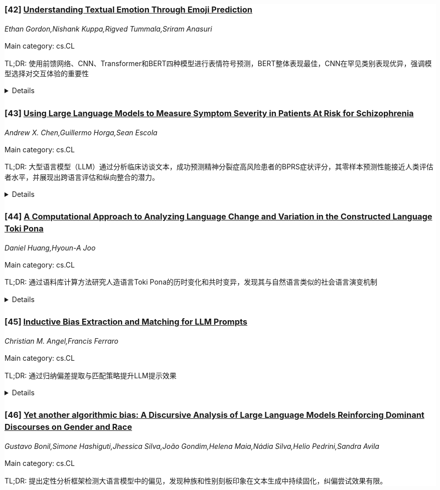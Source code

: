 ### [42] [Understanding Textual Emotion Through Emoji Prediction](https://arxiv.org/abs/2508.10222)
*Ethan Gordon,Nishank Kuppa,Rigved Tummala,Sriram Anasuri*

Main category: cs.CL

TL;DR: 使用前馈网络、CNN、Transformer和BERT四种模型进行表情符号预测，BERT整体表现最佳，CNN在罕见类别表现优异，强调模型选择对交互体验的重要性


<details><summary>Details</summary></details>


### [43] [Using Large Language Models to Measure Symptom Severity in Patients At Risk for Schizophrenia](https://arxiv.org/abs/2508.10226)
*Andrew X. Chen,Guillermo Horga,Sean Escola*

Main category: cs.CL

TL;DR: 大型语言模型（LLM）通过分析临床访谈文本，成功预测精神分裂症高风险患者的BPRS症状评分，其零样本预测性能接近人类评估者水平，并展现出跨语言评估和纵向整合的潜力。


<details><summary>Details</summary></details>


### [44] [A Computational Approach to Analyzing Language Change and Variation in the Constructed Language Toki Pona](https://arxiv.org/abs/2508.10246)
*Daniel Huang,Hyoun-A Joo*

Main category: cs.CL

TL;DR: 通过语料库计算方法研究人造语言Toki Pona的历时变化和共时变异，发现其与自然语言类似的社会语言演变机制


<details><summary>Details</summary></details>


### [45] [Inductive Bias Extraction and Matching for LLM Prompts](https://arxiv.org/abs/2508.10295)
*Christian M. Angel,Francis Ferraro*

Main category: cs.CL

TL;DR: 通过归纳偏差提取与匹配策略提升LLM提示效果


<details><summary>Details</summary></details>


### [46] [Yet another algorithmic bias: A Discursive Analysis of Large Language Models Reinforcing Dominant Discourses on Gender and Race](https://arxiv.org/abs/2508.10304)
*Gustavo Bonil,Simone Hashiguti,Jhessica Silva,João Gondim,Helena Maia,Nádia Silva,Helio Pedrini,Sandra Avila*

Main category: cs.CL

TL;DR: 提出定性分析框架检测大语言模型中的偏见，发现种族和性别刻板印象在文本生成中持续固化，纠偏尝试效果有限。
